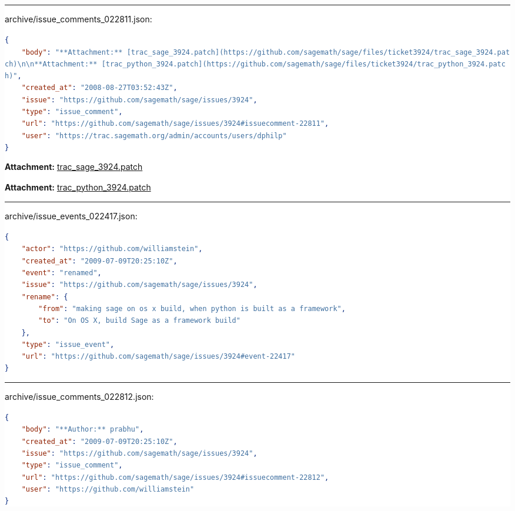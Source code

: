

---

archive/issue_comments_022811.json:
```json
{
    "body": "**Attachment:** [trac_sage_3924.patch](https://github.com/sagemath/sage/files/ticket3924/trac_sage_3924.patch)\n\n**Attachment:** [trac_python_3924.patch](https://github.com/sagemath/sage/files/ticket3924/trac_python_3924.patch)",
    "created_at": "2008-08-27T03:52:43Z",
    "issue": "https://github.com/sagemath/sage/issues/3924",
    "type": "issue_comment",
    "url": "https://github.com/sagemath/sage/issues/3924#issuecomment-22811",
    "user": "https://trac.sagemath.org/admin/accounts/users/dphilp"
}
```

**Attachment:** [trac_sage_3924.patch](https://github.com/sagemath/sage/files/ticket3924/trac_sage_3924.patch)

**Attachment:** [trac_python_3924.patch](https://github.com/sagemath/sage/files/ticket3924/trac_python_3924.patch)



---

archive/issue_events_022417.json:
```json
{
    "actor": "https://github.com/williamstein",
    "created_at": "2009-07-09T20:25:10Z",
    "event": "renamed",
    "issue": "https://github.com/sagemath/sage/issues/3924",
    "rename": {
        "from": "making sage on os x build, when python is built as a framework",
        "to": "On OS X, build Sage as a framework build"
    },
    "type": "issue_event",
    "url": "https://github.com/sagemath/sage/issues/3924#event-22417"
}
```



---

archive/issue_comments_022812.json:
```json
{
    "body": "**Author:** prabhu",
    "created_at": "2009-07-09T20:25:10Z",
    "issue": "https://github.com/sagemath/sage/issues/3924",
    "type": "issue_comment",
    "url": "https://github.com/sagemath/sage/issues/3924#issuecomment-22812",
    "user": "https://github.com/williamstein"
}
```
